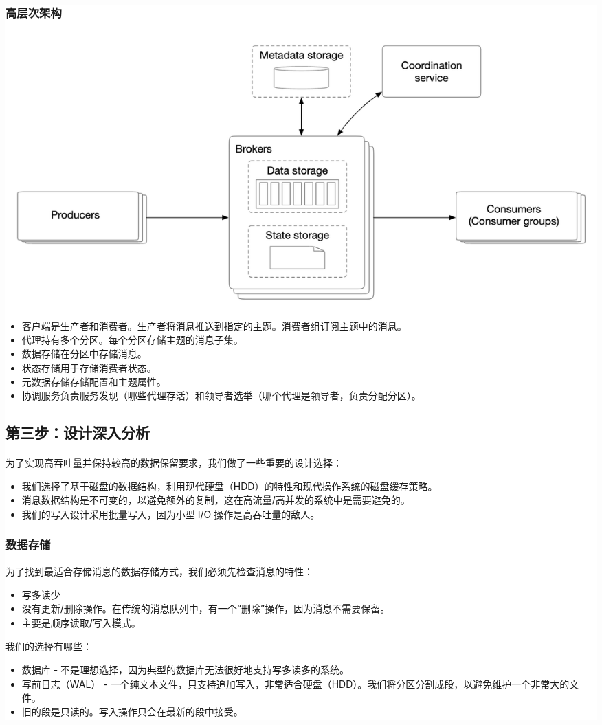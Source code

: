 ### 高层次架构

![high-level-architecture](../image/system-design-233.png)

- 客户端是生产者和消费者。生产者将消息推送到指定的主题。消费者组订阅主题中的消息。
- 代理持有多个分区。每个分区存储主题的消息子集。
- 数据存储在分区中存储消息。
- 状态存储用于存储消费者状态。
- 元数据存储存储配置和主题属性。
- 协调服务负责服务发现（哪些代理存活）和领导者选举（哪个代理是领导者，负责分配分区）。

## 第三步：设计深入分析

为了实现高吞吐量并保持较高的数据保留要求，我们做了一些重要的设计选择：

- 我们选择了基于磁盘的数据结构，利用现代硬盘（HDD）的特性和现代操作系统的磁盘缓存策略。
- 消息数据结构是不可变的，以避免额外的复制，这在高流量/高并发的系统中是需要避免的。
- 我们的写入设计采用批量写入，因为小型 I/O 操作是高吞吐量的敌人。

### 数据存储

为了找到最适合存储消息的数据存储方式，我们必须先检查消息的特性：

- 写多读少
- 没有更新/删除操作。在传统的消息队列中，有一个“删除”操作，因为消息不需要保留。
- 主要是顺序读取/写入模式。

我们的选择有哪些：

- 数据库 - 不是理想选择，因为典型的数据库无法很好地支持写多读多的系统。
- 写前日志（WAL） - 一个纯文本文件，只支持追加写入，非常适合硬盘（HDD）。我们将分区分割成段，以避免维护一个非常大的文件。
- 旧的段是只读的。写入操作只会在最新的段中接受。
